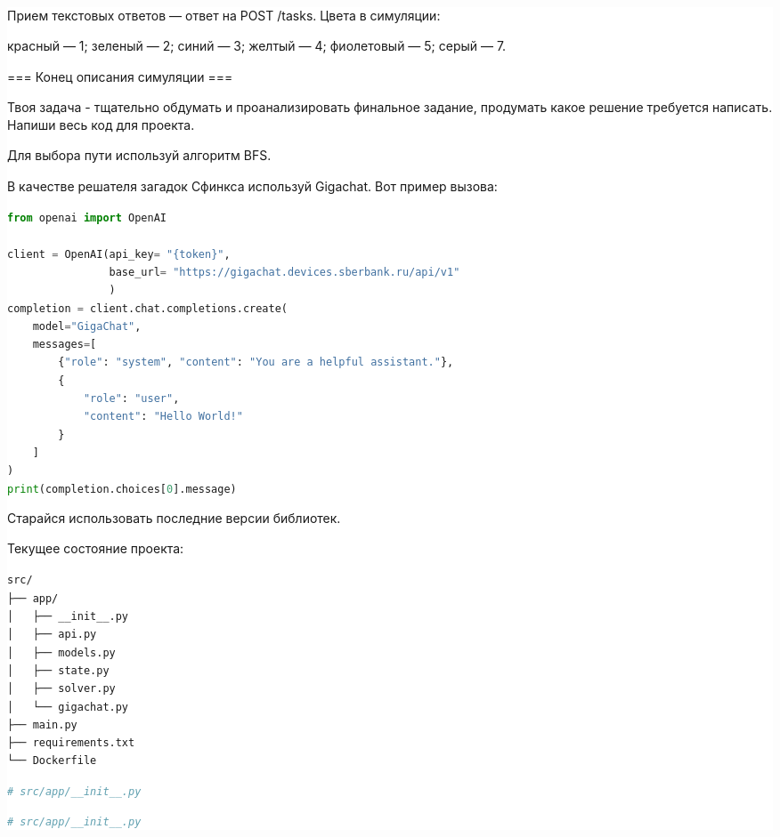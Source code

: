 Прием текстовых ответов — ответ на POST /tasks.
Цвета в симуляции:

красный — 1;
зеленый — 2;
синий — 3;
желтый — 4;
фиолетовый — 5;
серый — 7.

=== Конец описания симуляции ===

Твоя задача - тщательно обдумать и проанализировать финальное задание, продумать какое решение требуется написать. Напиши весь код для проекта.

Для выбора пути используй алгоритм BFS.

В качестве решателя загадок Сфинкса используй Gigachat. Вот пример вызова:

```python
from openai import OpenAI

client = OpenAI(api_key= "{token}",
                base_url= "https://gigachat.devices.sberbank.ru/api/v1"
                )
completion = client.chat.completions.create(
    model="GigaChat",
    messages=[
        {"role": "system", "content": "You are a helpful assistant."},
        {
            "role": "user",
            "content": "Hello World!"
        }
    ]
)
print(completion.choices[0].message)
```

Старайся использовать последние версии библиотек.

Текущее состояние проекта:

```
src/
├── app/
│   ├── __init__.py
│   ├── api.py
│   ├── models.py
│   ├── state.py
│   ├── solver.py
│   └── gigachat.py
├── main.py
├── requirements.txt
└── Dockerfile
```

```python
# src/app/__init__.py

```

```python
# src/app/__init__.py

```
